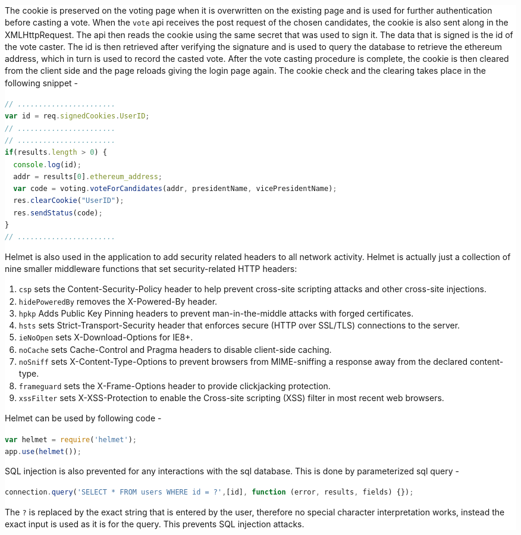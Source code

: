 
The cookie is preserved on the voting page when it is overwritten on the existing page and is used for further authentication before casting a vote. When the `vote` api receives the post request of the chosen candidates, the cookie is also sent along in the XMLHttpRequest. The api then reads the cookie using the same secret that was used to sign it. The data that is signed is the id of the vote caster. The id is then retrieved after verifying the signature and is used to query the database to retrieve the ethereum address, which in turn is used to record the casted vote. After the vote casting procedure is complete, the cookie is then cleared from the client side and the page reloads giving the login page again. The cookie check and the clearing takes place in the following snippet -
```js
// .......................
var id = req.signedCookies.UserID;
// .......................
// .......................
if(results.length > 0) {
  console.log(id);
  addr = results[0].ethereum_address;
  var code = voting.voteForCandidates(addr, presidentName, vicePresidentName);
  res.clearCookie("UserID");
  res.sendStatus(code);
}
// .......................
```

Helmet is also used in the application to add security related headers to all network activity. Helmet is actually just a collection of nine smaller middleware functions that set security-related HTTP headers:
1. `csp` sets the Content-Security-Policy header to help prevent cross-site scripting attacks and other cross-site injections.
2. `hidePoweredBy` removes the X-Powered-By header.
3. `hpkp` Adds Public Key Pinning headers to prevent man-in-the-middle attacks with forged certificates.
4. `hsts` sets Strict-Transport-Security header that enforces secure (HTTP over SSL/TLS) connections to the server.
5. `ieNoOpen` sets X-Download-Options for IE8+.
6. `noCache` sets Cache-Control and Pragma headers to disable client-side caching.
7. `noSniff` sets X-Content-Type-Options to prevent browsers from MIME-sniffing a response away from the declared content-type.
8. `frameguard` sets the X-Frame-Options header to provide clickjacking protection.
9. `xssFilter` sets X-XSS-Protection to enable the Cross-site scripting (XSS) filter in most recent web browsers.

Helmet can be used by following code -
```js
var helmet = require('helmet');
app.use(helmet());
```

SQL injection is also prevented for any interactions with the sql database. This is done by parameterized sql query -

```js
connection.query('SELECT * FROM users WHERE id = ?',[id], function (error, results, fields) {});
```
The `?` is replaced by the exact string that is entered by the user, therefore no special character interpretation works, instead the exact input is used as it is for the query. This prevents SQL injection attacks.
